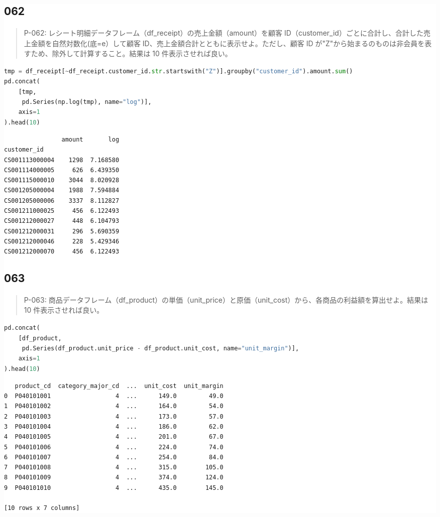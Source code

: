 ## 062

> P-062: レシート明細データフレーム（df_receipt）の売上金額（amount）を顧客 ID（customer_id）ごとに合計し、合計した売上金額を自然対数化(底=e）して顧客 ID、売上金額合計とともに表示せよ。ただし、顧客 ID が"Z"から始まるのものは非会員を表すため、除外して計算すること。結果は 10 件表示させれば良い。

```python
tmp = df_receipt[~df_receipt.customer_id.str.startswith("Z")].groupby("customer_id").amount.sum()
pd.concat(
    [tmp,
     pd.Series(np.log(tmp), name="log")],
    axis=1
).head(10)
```

```
                amount       log
customer_id
CS001113000004    1298  7.168580
CS001114000005     626  6.439350
CS001115000010    3044  8.020928
CS001205000004    1988  7.594884
CS001205000006    3337  8.112827
CS001211000025     456  6.122493
CS001212000027     448  6.104793
CS001212000031     296  5.690359
CS001212000046     228  5.429346
CS001212000070     456  6.122493
```

## 063

> P-063: 商品データフレーム（df_product）の単価（unit_price）と原価（unit_cost）から、各商品の利益額を算出せよ。結果は 10 件表示させれば良い。

```python
pd.concat(
    [df_product,
     pd.Series(df_product.unit_price - df_product.unit_cost, name="unit_margin")],
    axis=1
).head(10)
```

```
   product_cd  category_major_cd  ...  unit_cost  unit_margin
0  P040101001                  4  ...      149.0         49.0
1  P040101002                  4  ...      164.0         54.0
2  P040101003                  4  ...      173.0         57.0
3  P040101004                  4  ...      186.0         62.0
4  P040101005                  4  ...      201.0         67.0
5  P040101006                  4  ...      224.0         74.0
6  P040101007                  4  ...      254.0         84.0
7  P040101008                  4  ...      315.0        105.0
8  P040101009                  4  ...      374.0        124.0
9  P040101010                  4  ...      435.0        145.0

[10 rows x 7 columns]
```
